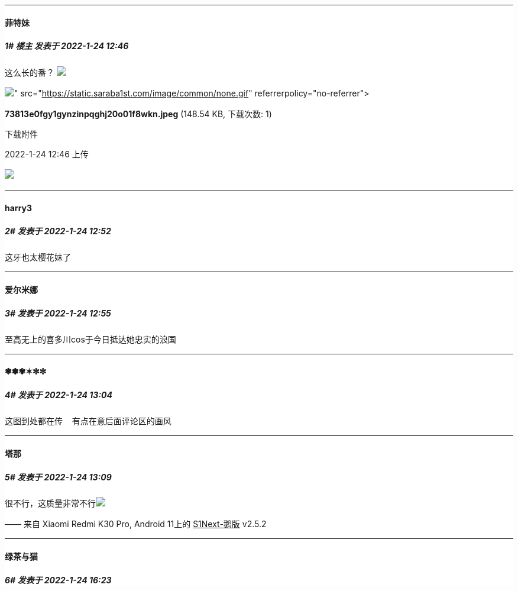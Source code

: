 

*****

####  菲特妹  
##### 1#       楼主       发表于 2022-1-24 12:46

这么长的番？
<img src="http://wx2.sinaimg.cn/mw690/73813e0fgy1gynzinpqghj20o01f8wkn.jpg" referrerpolicy="no-referrer">

<img src="https://img.saraba1st.com/forum/202201/24/124625rd0d2ftgg00fi6td.jpeg" referrerpolicy="no-referrer">" src="https://static.saraba1st.com/image/common/none.gif" referrerpolicy="no-referrer">

<strong>73813e0fgy1gynzinpqghj20o01f8wkn.jpeg</strong> (148.54 KB, 下载次数: 1)

下载附件

2022-1-24 12:46 上传

<img src="https://img.saraba1st.com/forum/202201/24/113058bp5nfvn5xdg6d7ur.png" referrerpolicy="no-referrer">

*****

####  harry3  
##### 2#       发表于 2022-1-24 12:52

这牙也太樱花妹了

*****

####  爱尔米娜  
##### 3#       发表于 2022-1-24 12:55

至高无上的喜多川cos于今日抵达她忠实的浪国

*****

####  ❃✽✾✶✻✼  
##### 4#       发表于 2022-1-24 13:04

这图到处都在传    有点在意后面评论区的画风

*****

####  塔那  
##### 5#       发表于 2022-1-24 13:09

很不行，这质量非常不行<img src="https://static.saraba1st.com/image/smiley/face2017/126.png" referrerpolicy="no-referrer">

—— 来自 Xiaomi Redmi K30 Pro, Android 11上的 [S1Next-鹅版](https://github.com/ykrank/S1-Next/releases) v2.5.2

*****

####  绿茶与猫  
##### 6#       发表于 2022-1-24 16:23
